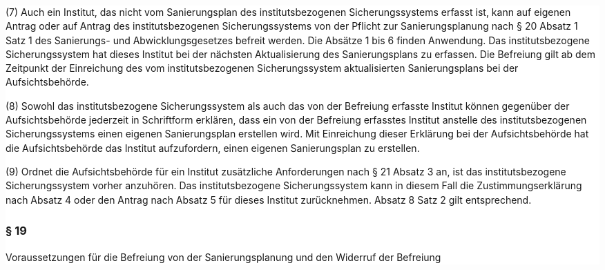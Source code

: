 </div>

<div class="jurAbsatz">

(7) Auch ein Institut, das nicht vom Sanierungsplan des
institutsbezogenen Sicherungssystems erfasst ist, kann auf eigenen
Antrag oder auf Antrag des institutsbezogenen Sicherungssystems von der
Pflicht zur Sanierungsplanung nach § 20 Absatz 1 Satz 1 des Sanierungs-
und Abwicklungsgesetzes befreit werden. Die Absätze 1 bis 6 finden
Anwendung. Das institutsbezogene Sicherungssystem hat dieses Institut
bei der nächsten Aktualisierung des Sanierungsplans zu erfassen. Die
Befreiung gilt ab dem Zeitpunkt der Einreichung des vom
institutsbezogenen Sicherungssystem aktualisierten Sanierungsplans bei
der Aufsichtsbehörde.

</div>

<div class="jurAbsatz">

(8) Sowohl das institutsbezogene Sicherungssystem als auch das von der
Befreiung erfasste Institut können gegenüber der Aufsichtsbehörde
jederzeit in Schriftform erklären, dass ein von der Befreiung erfasstes
Institut anstelle des institutsbezogenen Sicherungssystems einen eigenen
Sanierungsplan erstellen wird. Mit Einreichung dieser Erklärung bei der
Aufsichtsbehörde hat die Aufsichtsbehörde das Institut aufzufordern,
einen eigenen Sanierungsplan zu erstellen.

</div>

<div class="jurAbsatz">

(9) Ordnet die Aufsichtsbehörde für ein Institut zusätzliche
Anforderungen nach § 21 Absatz 3 an, ist das institutsbezogene
Sicherungssystem vorher anzuhören. Das institutsbezogene
Sicherungssystem kann in diesem Fall die Zustimmungserklärung nach
Absatz 4 oder den Antrag nach Absatz 5 für dieses Institut zurücknehmen.
Absatz 8 Satz 2 gilt entsprechend.

</div>

</div>

</div>

</div>

<span id="BJNR064400020BJNE002101123.html"></span>

### § 19  
Voraussetzungen für die Befreiung von der Sanierungsplanung und den Widerruf der Befreiung

<div>

<div class="jnhtml">

<div>

<div class="jurAbsatz">
